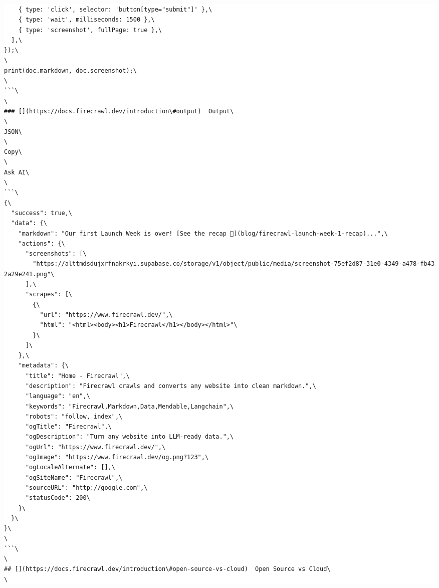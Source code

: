 ```
    { type: 'click', selector: 'button[type="submit"]' },\
    { type: 'wait', milliseconds: 1500 },\
    { type: 'screenshot', fullPage: true },\
  ],\
});\
\
print(doc.markdown, doc.screenshot);\
\
```\
\
### [​](https://docs.firecrawl.dev/introduction\#output)  Output\
\
JSON\
\
Copy\
\
Ask AI\
\
```\
{\
  "success": true,\
  "data": {\
    "markdown": "Our first Launch Week is over! [See the recap 🚀](blog/firecrawl-launch-week-1-recap)...",\
    "actions": {\
      "screenshots": [\
        "https://alttmdsdujxrfnakrkyi.supabase.co/storage/v1/object/public/media/screenshot-75ef2d87-31e0-4349-a478-fb432a29e241.png"\
      ],\
      "scrapes": [\
        {\
          "url": "https://www.firecrawl.dev/",\
          "html": "<html><body><h1>Firecrawl</h1></body></html>"\
        }\
      ]\
    },\
    "metadata": {\
      "title": "Home - Firecrawl",\
      "description": "Firecrawl crawls and converts any website into clean markdown.",\
      "language": "en",\
      "keywords": "Firecrawl,Markdown,Data,Mendable,Langchain",\
      "robots": "follow, index",\
      "ogTitle": "Firecrawl",\
      "ogDescription": "Turn any website into LLM-ready data.",\
      "ogUrl": "https://www.firecrawl.dev/",\
      "ogImage": "https://www.firecrawl.dev/og.png?123",\
      "ogLocaleAlternate": [],\
      "ogSiteName": "Firecrawl",\
      "sourceURL": "http://google.com",\
      "statusCode": 200\
    }\
  }\
}\
\
```\
\
## [​](https://docs.firecrawl.dev/introduction\#open-source-vs-cloud)  Open Source vs Cloud\
\
```